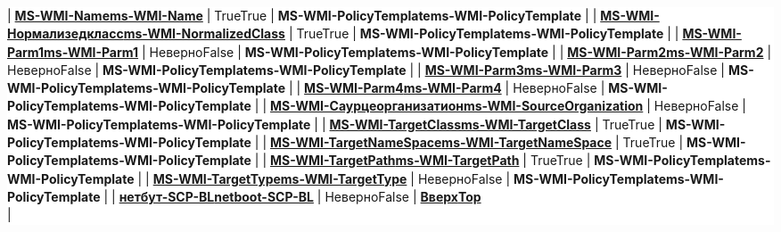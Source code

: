 | [<span data-ttu-id="a5ab0-325">**MS-WMI-Name**</span><span class="sxs-lookup"><span data-stu-id="a5ab0-325">**ms-WMI-Name**</span></span>](a-mswmi-name.md)                                         | <span data-ttu-id="a5ab0-326">True</span><span class="sxs-lookup"><span data-stu-id="a5ab0-326">True</span></span>      | <span data-ttu-id="a5ab0-327">**MS-WMI-PolicyTemplate**</span><span class="sxs-lookup"><span data-stu-id="a5ab0-327">**ms-WMI-PolicyTemplate**</span></span>       |
| [<span data-ttu-id="a5ab0-328">**MS-WMI-Нормализедкласс**</span><span class="sxs-lookup"><span data-stu-id="a5ab0-328">**ms-WMI-NormalizedClass**</span></span>](a-mswmi-normalizedclass.md)                   | <span data-ttu-id="a5ab0-329">True</span><span class="sxs-lookup"><span data-stu-id="a5ab0-329">True</span></span>      | <span data-ttu-id="a5ab0-330">**MS-WMI-PolicyTemplate**</span><span class="sxs-lookup"><span data-stu-id="a5ab0-330">**ms-WMI-PolicyTemplate**</span></span>       |
| [<span data-ttu-id="a5ab0-331">**MS-WMI-Parm1**</span><span class="sxs-lookup"><span data-stu-id="a5ab0-331">**ms-WMI-Parm1**</span></span>](a-mswmi-parm1.md)                                       | <span data-ttu-id="a5ab0-332">Неверно</span><span class="sxs-lookup"><span data-stu-id="a5ab0-332">False</span></span>     | <span data-ttu-id="a5ab0-333">**MS-WMI-PolicyTemplate**</span><span class="sxs-lookup"><span data-stu-id="a5ab0-333">**ms-WMI-PolicyTemplate**</span></span>       |
| [<span data-ttu-id="a5ab0-334">**MS-WMI-Parm2**</span><span class="sxs-lookup"><span data-stu-id="a5ab0-334">**ms-WMI-Parm2**</span></span>](a-mswmi-parm2.md)                                       | <span data-ttu-id="a5ab0-335">Неверно</span><span class="sxs-lookup"><span data-stu-id="a5ab0-335">False</span></span>     | <span data-ttu-id="a5ab0-336">**MS-WMI-PolicyTemplate**</span><span class="sxs-lookup"><span data-stu-id="a5ab0-336">**ms-WMI-PolicyTemplate**</span></span>       |
| [<span data-ttu-id="a5ab0-337">**MS-WMI-Parm3**</span><span class="sxs-lookup"><span data-stu-id="a5ab0-337">**ms-WMI-Parm3**</span></span>](a-mswmi-parm3.md)                                       | <span data-ttu-id="a5ab0-338">Неверно</span><span class="sxs-lookup"><span data-stu-id="a5ab0-338">False</span></span>     | <span data-ttu-id="a5ab0-339">**MS-WMI-PolicyTemplate**</span><span class="sxs-lookup"><span data-stu-id="a5ab0-339">**ms-WMI-PolicyTemplate**</span></span>       |
| [<span data-ttu-id="a5ab0-340">**MS-WMI-Parm4**</span><span class="sxs-lookup"><span data-stu-id="a5ab0-340">**ms-WMI-Parm4**</span></span>](a-mswmi-parm4.md)                                       | <span data-ttu-id="a5ab0-341">Неверно</span><span class="sxs-lookup"><span data-stu-id="a5ab0-341">False</span></span>     | <span data-ttu-id="a5ab0-342">**MS-WMI-PolicyTemplate**</span><span class="sxs-lookup"><span data-stu-id="a5ab0-342">**ms-WMI-PolicyTemplate**</span></span>       |
| [<span data-ttu-id="a5ab0-343">**MS-WMI-Саурцеорганизатион**</span><span class="sxs-lookup"><span data-stu-id="a5ab0-343">**ms-WMI-SourceOrganization**</span></span>](a-mswmi-sourceorganization.md)             | <span data-ttu-id="a5ab0-344">Неверно</span><span class="sxs-lookup"><span data-stu-id="a5ab0-344">False</span></span>     | <span data-ttu-id="a5ab0-345">**MS-WMI-PolicyTemplate**</span><span class="sxs-lookup"><span data-stu-id="a5ab0-345">**ms-WMI-PolicyTemplate**</span></span>       |
| [<span data-ttu-id="a5ab0-346">**MS-WMI-TargetClass**</span><span class="sxs-lookup"><span data-stu-id="a5ab0-346">**ms-WMI-TargetClass**</span></span>](a-mswmi-targetclass.md)                           | <span data-ttu-id="a5ab0-347">True</span><span class="sxs-lookup"><span data-stu-id="a5ab0-347">True</span></span>      | <span data-ttu-id="a5ab0-348">**MS-WMI-PolicyTemplate**</span><span class="sxs-lookup"><span data-stu-id="a5ab0-348">**ms-WMI-PolicyTemplate**</span></span>       |
| [<span data-ttu-id="a5ab0-349">**MS-WMI-TargetNameSpace**</span><span class="sxs-lookup"><span data-stu-id="a5ab0-349">**ms-WMI-TargetNameSpace**</span></span>](a-mswmi-targetnamespace.md)                   | <span data-ttu-id="a5ab0-350">True</span><span class="sxs-lookup"><span data-stu-id="a5ab0-350">True</span></span>      | <span data-ttu-id="a5ab0-351">**MS-WMI-PolicyTemplate**</span><span class="sxs-lookup"><span data-stu-id="a5ab0-351">**ms-WMI-PolicyTemplate**</span></span>       |
| [<span data-ttu-id="a5ab0-352">**MS-WMI-TargetPath**</span><span class="sxs-lookup"><span data-stu-id="a5ab0-352">**ms-WMI-TargetPath**</span></span>](a-mswmi-targetpath.md)                             | <span data-ttu-id="a5ab0-353">True</span><span class="sxs-lookup"><span data-stu-id="a5ab0-353">True</span></span>      | <span data-ttu-id="a5ab0-354">**MS-WMI-PolicyTemplate**</span><span class="sxs-lookup"><span data-stu-id="a5ab0-354">**ms-WMI-PolicyTemplate**</span></span>       |
| [<span data-ttu-id="a5ab0-355">**MS-WMI-TargetType**</span><span class="sxs-lookup"><span data-stu-id="a5ab0-355">**ms-WMI-TargetType**</span></span>](a-mswmi-targettype.md)                             | <span data-ttu-id="a5ab0-356">Неверно</span><span class="sxs-lookup"><span data-stu-id="a5ab0-356">False</span></span>     | <span data-ttu-id="a5ab0-357">**MS-WMI-PolicyTemplate**</span><span class="sxs-lookup"><span data-stu-id="a5ab0-357">**ms-WMI-PolicyTemplate**</span></span>       |
| [<span data-ttu-id="a5ab0-358">**нетбут-SCP-BL**</span><span class="sxs-lookup"><span data-stu-id="a5ab0-358">**netboot-SCP-BL**</span></span>](a-netbootscpbl.md)                                    | <span data-ttu-id="a5ab0-359">Неверно</span><span class="sxs-lookup"><span data-stu-id="a5ab0-359">False</span></span>     | [<span data-ttu-id="a5ab0-360">**Вверх**</span><span class="sxs-lookup"><span data-stu-id="a5ab0-360">**Top**</span></span>](c-top.md)<br/> |